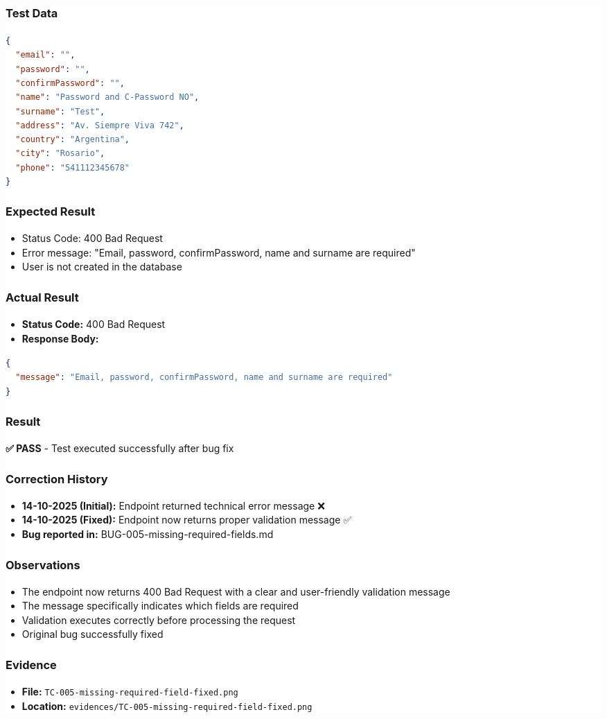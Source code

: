 ### Test Data

```json
{
  "email": "",
  "password": "",
  "confirmPassword": "",
  "name": "Password and C-Password NO",
  "surname": "Test",
  "address": "Av. Siempre Viva 742",
  "country": "Argentina",
  "city": "Rosario",
  "phone": "541112345678"
}
```

### Expected Result

- Status Code: 400 Bad Request
- Error message: "Email, password, confirmPassword, name and surname are required"
- User is not created in the database

### Actual Result

- **Status Code:** 400 Bad Request
- **Response Body:**

```json
{
  "message": "Email, password, confirmPassword, name and surname are required"
}
```

### Result

**✅ PASS** - Test executed successfully after bug fix

### Correction History

- **14-10-2025 (Initial):** Endpoint returned technical error message ❌
- **14-10-2025 (Fixed):** Endpoint now returns proper validation message ✅
- **Bug reported in:** BUG-005-missing-required-fields.md

### Observations

- The endpoint now returns 400 Bad Request with a clear and user-friendly validation message
- The message specifically indicates which fields are required
- Validation executes correctly before processing the request
- Original bug successfully fixed

### Evidence

- **File:** `TC-005-missing-required-field-fixed.png`
- **Location:** `evidences/TC-005-missing-required-field-fixed.png`
